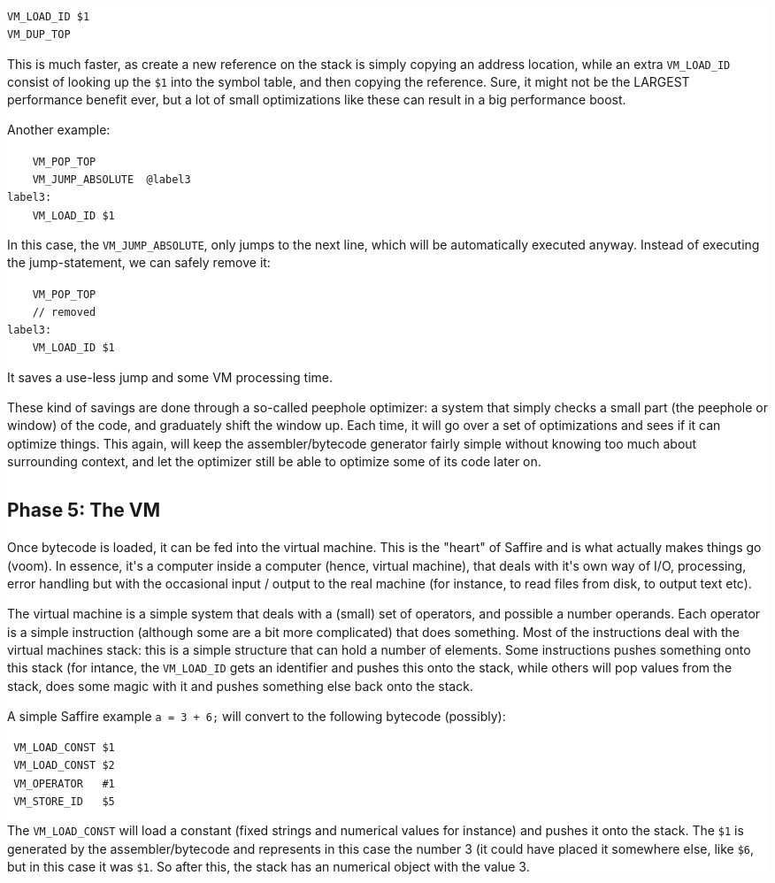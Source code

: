 	VM_LOAD_ID $1
	VM_DUP_TOP

This is much faster, as create a new reference on the stack is simply copying an address location, while an extra `VM_LOAD_ID` consist of looking up the `$1` into the symbol table, and then copying the reference. Sure, it might not be the LARGEST performance benefit ever, but a lot of small optimizations like these can result in a big performance boost.

Another example:

        VM_POP_TOP
        VM_JUMP_ABSOLUTE  @label3
    label3:
        VM_LOAD_ID $1

In this case, the `VM_JUMP_ABSOLUTE`, only jumps to the next line, which will be automatically executed anyway. Instead of executing the jump-statement, we can safely remove it:

        VM_POP_TOP
        // removed
    label3:
        VM_LOAD_ID $1

It saves a use-less jump and some VM processing time.

These kind of savings are done through a so-called peephole optimizer: a system that simply checks a small part (the peephole or window) of the code, and graduately shift the window up. Each time, it will go over a set of optimizations and sees if it can optimize things. This again, will keep the assembler/bytecode generator fairly simple without knowing too much about surrounding context, and let the optimizer still be able to optimize some of its code later on.


## Phase 5: The VM
Once bytecode is loaded, it can be fed into the virtual machine. This is the "heart" of Saffire and is what actually makes things go (voom). In essence, it's a computer inside a computer (hence, virtual machine), that deals with it's own way of I/O, processing, error handling but with the occasional input / output to the real machine (for instance, to read files from disk, to output text etc).

The virtual machine is a simple system that deals with a (small) set of operators, and possible a number operands. Each operator is a simple instruction (although some are a bit more complicated) that does something. Most of the instructions deal with the virtual machines stack: this is a simple structure that can hold a number of elements. Some instructions pushes something onto this stack (for intance, the `VM_LOAD_ID` gets an identifier and pushes this onto the stack, while others will pop values from the stack, does some magic with it and pushes something else back onto the stack.

A simple Saffire example `a = 3 + 6;` will convert to the following bytecode (possibly):

     VM_LOAD_CONST $1
     VM_LOAD_CONST $2
     VM_OPERATOR   #1
     VM_STORE_ID   $5
          
The `VM_LOAD_CONST` will load a constant (fixed strings and numerical values for instance) and pushes it onto the stack. The `$1` is generated by the assembler/bytecode and represents in this case the number 3 (it could have placed it somewhere else, like `$6`, but in this case it was `$1`. So after this, the stack has an numerical object with the value 3.
